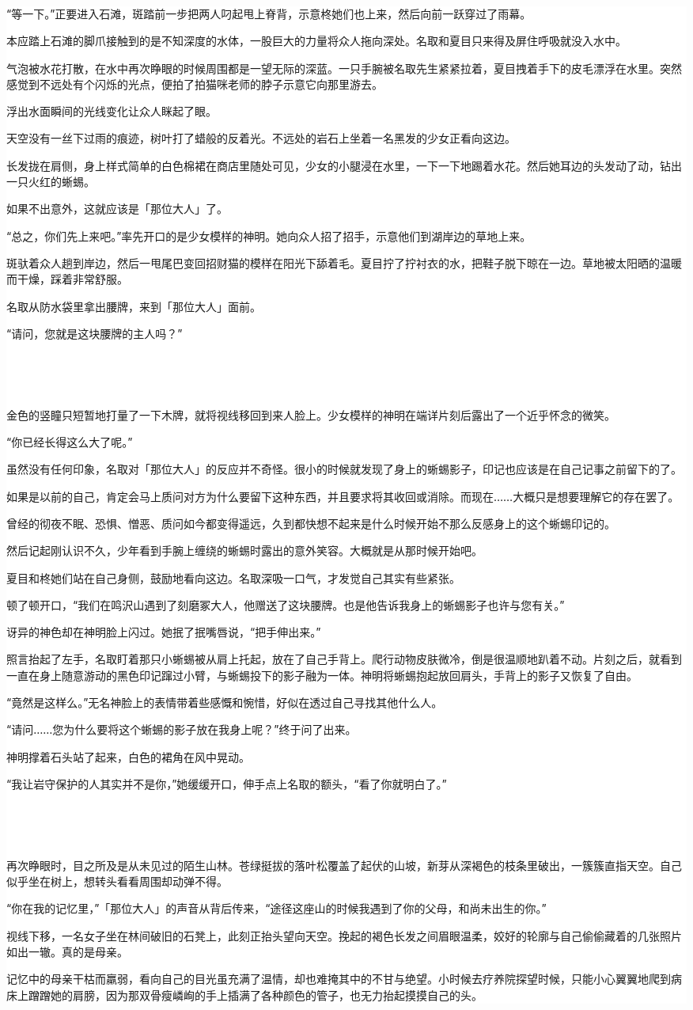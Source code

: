 <p>“等一下。”正要进入石滩，斑踏前一步把两人叼起甩上脊背，示意柊她们也上来，然后向前一跃穿过了雨幕。</p>

<p>本应踏上石滩的脚爪接触到的是不知深度的水体，一股巨大的力量将众人拖向深处。名取和夏目只来得及屏住呼吸就没入水中。</p>

<p>气泡被水花打散，在水中再次睁眼的时候周围都是一望无际的深蓝。一只手腕被名取先生紧紧拉着，夏目拽着手下的皮毛漂浮在水里。突然感觉到不远处有个闪烁的光点，便拍了拍猫咪老师的脖子示意它向那里游去。</p>

<p>浮出水面瞬间的光线变化让众人眯起了眼。</p>

<p>天空没有一丝下过雨的痕迹，树叶打了蜡般的反着光。不远处的岩石上坐着一名黑发的少女正看向这边。</p>

<p>长发拢在肩侧，身上样式简单的白色棉裙在商店里随处可见，少女的小腿浸在水里，一下一下地踢着水花。然后她耳边的头发动了动，钻出一只火红的蜥蜴。</p>

<p>如果不出意外，这就应该是「那位大人」了。</p>

<p>“总之，你们先上来吧。”率先开口的是少女模样的神明。她向众人招了招手，示意他们到湖岸边的草地上来。</p>

<p>斑驮着众人趟到岸边，然后一甩尾巴变回招财猫的模样在阳光下舔着毛。夏目拧了拧衬衣的水，把鞋子脱下晾在一边。草地被太阳晒的温暖而干燥，踩着非常舒服。</p>

<p>名取从防水袋里拿出腰牌，来到「那位大人」面前。</p>

<p>“请问，您就是这块腰牌的主人吗？”</p>

<p> </p><br>

<p>金色的竖瞳只短暂地打量了一下木牌，就将视线移回到来人脸上。少女模样的神明在端详片刻后露出了一个近乎怀念的微笑。</p>

<p>“你已经长得这么大了呢。”</p>

<p>虽然没有任何印象，名取对「那位大人」的反应并不奇怪。很小的时候就发现了身上的蜥蜴影子，印记也应该是在自己记事之前留下的了。</p>

<p>如果是以前的自己，肯定会马上质问对方为什么要留下这种东西，并且要求将其收回或消除。而现在……大概只是想要理解它的存在罢了。</p>

<p>曾经的彻夜不眠、恐惧、憎恶、质问如今都变得遥远，久到都快想不起来是什么时候开始不那么反感身上的这个蜥蜴印记的。</p>

<p>然后记起刚认识不久，少年看到手腕上缠绕的蜥蜴时露出的意外笑容。大概就是从那时候开始吧。</p>

<p>夏目和柊她们站在自己身侧，鼓励地看向这边。名取深吸一口气，才发觉自己其实有些紧张。</p>

<p>顿了顿开口，“我们在鸣沢山遇到了刻磨冢大人，他赠送了这块腰牌。也是他告诉我身上的蜥蜴影子也许与您有关。”</p>

<p>讶异的神色却在神明脸上闪过。她抿了抿嘴唇说，“把手伸出来。”</p>

<p>照言抬起了左手，名取盯着那只小蜥蜴被从肩上托起，放在了自己手背上。爬行动物皮肤微冷，倒是很温顺地趴着不动。片刻之后，就看到一直在身上随意游动的黑色印记蹿过小臂，与蜥蜴投下的影子融为一体。神明将蜥蜴抱起放回肩头，手背上的影子又恢复了自由。</p>

<p>“竟然是这样么。”无名神脸上的表情带着些感慨和惋惜，好似在透过自己寻找其他什么人。</p>

<p>“请问……您为什么要将这个蜥蜴的影子放在我身上呢？”终于问了出来。</p>

<p>神明撑着石头站了起来，白色的裙角在风中晃动。</p>

<p>“我让岩守保护的人其实并不是你，”她缓缓开口，伸手点上名取的额头，“看了你就明白了。”</p>

<p> </p><br>

<p>再次睁眼时，目之所及是从未见过的陌生山林。苍绿挺拔的落叶松覆盖了起伏的山坡，新芽从深褐色的枝条里破出，一簇簇直指天空。自己似乎坐在树上，想转头看看周围却动弹不得。</p>

<p>“你在我的记忆里，”「那位大人」的声音从背后传来，“途径这座山的时候我遇到了你的父母，和尚未出生的你。”</p>

<p>视线下移，一名女子坐在林间破旧的石凳上，此刻正抬头望向天空。挽起的褐色长发之间眉眼温柔，姣好的轮廓与自己偷偷藏着的几张照片如出一辙。真的是母亲。</p>

<p>记忆中的母亲干枯而羸弱，看向自己的目光虽充满了温情，却也难掩其中的不甘与绝望。小时候去疗养院探望时候，只能小心翼翼地爬到病床上蹭蹭她的肩膀，因为那双骨瘦嶙峋的手上插满了各种颜色的管子，也无力抬起摸摸自己的头。</p>
